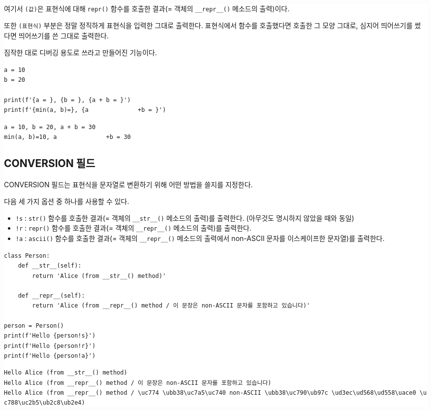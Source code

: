 여기서 `(값)`은 표현식에 대해 `repr()` 함수를 호출한 결과(= 객체의 `__repr__()` 메소드의 출력)이다.

또한 `(표현식)` 부분은 정말 정직하게 표현식을 입력한 그대로 출력한다. 표현식에서 함수를 호출했다면 호출한 그 모양 그대로, 심지어 띄어쓰기를 썼다면 띄어쓰기를 쓴 그대로 출력한다.

짐작한 대로 디버깅 용도로 쓰라고 만들어진 기능이다.

<v-codeblock>

```python:line-numbers
a = 10
b = 20

print(f'{a = }, {b = }, {a + b = }')
print(f'{min(a, b)=}, {a              +b = }')
```

```result
a = 10, b = 20, a + b = 30
min(a, b)=10, a              +b = 30
```

</v-codeblock>

## CONVERSION 필드

CONVERSION 필드는 표현식을 문자열로 변환하기 위해 어떤 방법을 쓸지를 지정한다.

다음 세 가지 옵션 중 하나를 사용할 수 있다.

- `!s` : `str()` 함수를 호출한 결과(= 객체의 `__str__()` 메소드의 출력)를 출력한다. (아무것도 명시하지 않았을 때와 동일)
- `!r` : `repr()` 함수를 호출한 결과(= 객체의 `__repr__()` 메소드의 출력)를 출력한다.
- `!a` : `ascii()` 함수를 호출한 결과(= 객체의 `__repr__()` 메소드의 출력에서 non-ASCII 문자를 이스케이프한 문자열)를 출력한다.

<v-codeblock>

```python:line-numbers
class Person:
    def __str__(self):
        return 'Alice (from __str__() method)'
    
    def __repr__(self):
        return 'Alice (from __repr__() method / 이 문장은 non-ASCII 문자를 포함하고 있습니다)'

person = Person()
print(f'Hello {person!s}')
print(f'Hello {person!r}')
print(f'Hello {person!a}')
```

```result
Hello Alice (from __str__() method)
Hello Alice (from __repr__() method / 이 문장은 non-ASCII 문자를 포함하고 있습니다)
Hello Alice (from __repr__() method / \uc774 \ubb38\uc7a5\uc740 non-ASCII \ubb38\uc790\ub97c \ud3ec\ud568\ud558\uace0 \uc788\uc2b5\ub2c8\ub2e4)
```

</v-codeblock>
